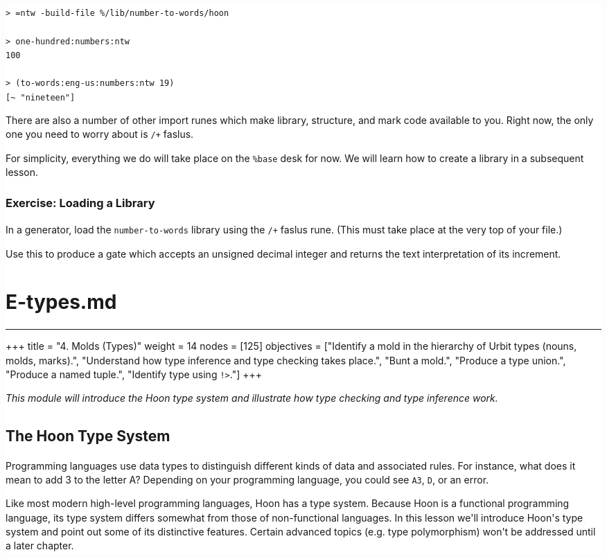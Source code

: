 ```hoon
> =ntw -build-file %/lib/number-to-words/hoon

> one-hundred:numbers:ntw  
100

> (to-words:eng-us:numbers:ntw 19)
[~ "nineteen"]
```

There are also a number of other import runes which make library,
structure, and mark code available to you.  Right now, the only one you
need to worry about is `/+` faslus.

For simplicity, everything we do will take place on the `%base` desk for
now.  We will learn how to create a library in a subsequent lesson.

### Exercise:  Loading a Library

In a generator, load the `number-to-words` library using the `/+` faslus
rune.  (This must take place at the very top of your file.)
 
Use this to produce a gate which accepts an unsigned decimal integer and
returns the text interpretation of its increment.


# E-types.md

---

+++
title = "4. Molds (Types)"
weight = 14
nodes = [125]
objectives = ["Identify a mold in the hierarchy of Urbit types (nouns, molds, marks).", "Understand how type inference and type checking takes place.", "Bunt a mold.", "Produce a type union.", "Produce a named tuple.", "Identify type using `!>`."]
+++

_This module will introduce the Hoon type system and illustrate how type
checking and type inference work._

##  The Hoon Type System

Programming languages use data types to distinguish different kinds of
data and associated rules.  For instance, what does it mean to add 3 to
the letter A?  Depending on your programming language, you could see
`A3`, `D`, or an error.

Like most modern high-level programming languages, Hoon has a type
system.  Because Hoon is a functional programming language, its type
system differs somewhat from those of non-functional languages.  In this
lesson we'll introduce Hoon's type system and point out some of its
distinctive features.  Certain advanced topics (e.g. type polymorphism)
won't be addressed until a later chapter.
